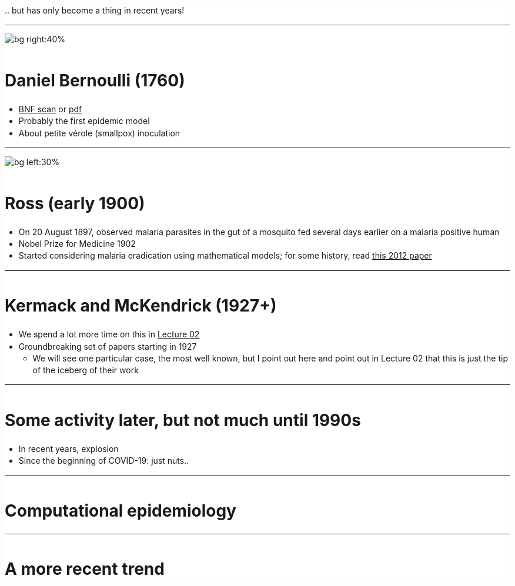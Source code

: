 .. but has only become a thing in recent years!

---

![bg right:40%](https://raw.githubusercontent.com/julien-arino/3MC-course-epidemiological-modelling/main/FIGS/Bernoulli-1760-first_page.jpg)

# Daniel Bernoulli (1760)

- [BNF scan](https://gallica.bnf.fr/ark:/12148/bpt6k3558n/f220.item) or [pdf](https://julien-arino.github.io/assets/pdf/Bernoulli-1760.pdf)
- Probably the first epidemic model
- About petite vérole (smallpox) inoculation

---

![bg left:30%](https://raw.githubusercontent.com/julien-arino/3MC-course-epidemiological-modelling/main/FIGS/RonaldRoss_WellcomeCollection.jpg)
# Ross (early 1900)

- On 20 August 1897, observed malaria parasites in the gut of a mosquito fed several days earlier on a malaria positive human
- Nobel Prize for Medicine 1902
- Started considering malaria eradication using mathematical models; for some history, read [this 2012 paper](https://www.ncbi.nlm.nih.gov/pmc/articles/PMC3320609/pdf/ppat.1002588.pdf)

---

# Kermack and McKendrick (1927+)

- We spend a lot more time on this in [Lecture 02](https://julien-arino.github.io/3MC-course-epidemiological-modelling/2022_04_3MC_EpiModelling_L02_BasicMathEpi.html)
- Groundbreaking set of papers starting in 1927
  - We will see one particular case, the most well known, but I point out here and point out in Lecture 02 that this is just the tip of the iceberg of their work

---

# Some activity later, but not much until 1990s

- In recent years, explosion
- Since the beginning of COVID-19: just nuts..

---


# Computational epidemiology

---

# A more recent trend
